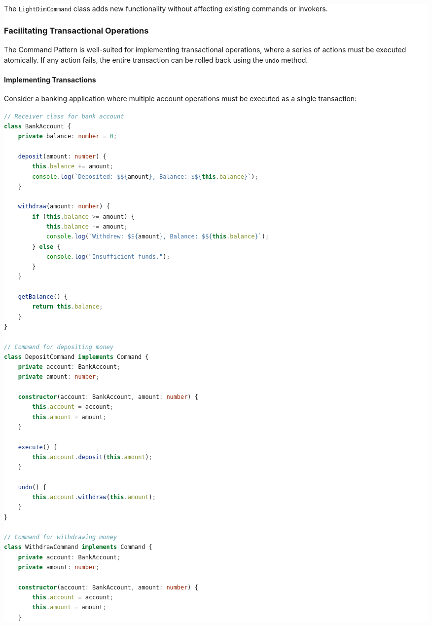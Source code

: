 The `LightDimCommand` class adds new functionality without affecting existing commands or invokers.

### Facilitating Transactional Operations

The Command Pattern is well-suited for implementing transactional operations, where a series of actions must be executed atomically. If any action fails, the entire transaction can be rolled back using the `undo` method.

#### Implementing Transactions

Consider a banking application where multiple account operations must be executed as a single transaction:

```typescript
// Receiver class for bank account
class BankAccount {
    private balance: number = 0;

    deposit(amount: number) {
        this.balance += amount;
        console.log(`Deposited: $${amount}, Balance: $${this.balance}`);
    }

    withdraw(amount: number) {
        if (this.balance >= amount) {
            this.balance -= amount;
            console.log(`Withdrew: $${amount}, Balance: $${this.balance}`);
        } else {
            console.log("Insufficient funds.");
        }
    }

    getBalance() {
        return this.balance;
    }
}

// Command for depositing money
class DepositCommand implements Command {
    private account: BankAccount;
    private amount: number;

    constructor(account: BankAccount, amount: number) {
        this.account = account;
        this.amount = amount;
    }

    execute() {
        this.account.deposit(this.amount);
    }

    undo() {
        this.account.withdraw(this.amount);
    }
}

// Command for withdrawing money
class WithdrawCommand implements Command {
    private account: BankAccount;
    private amount: number;

    constructor(account: BankAccount, amount: number) {
        this.account = account;
        this.amount = amount;
    }
```